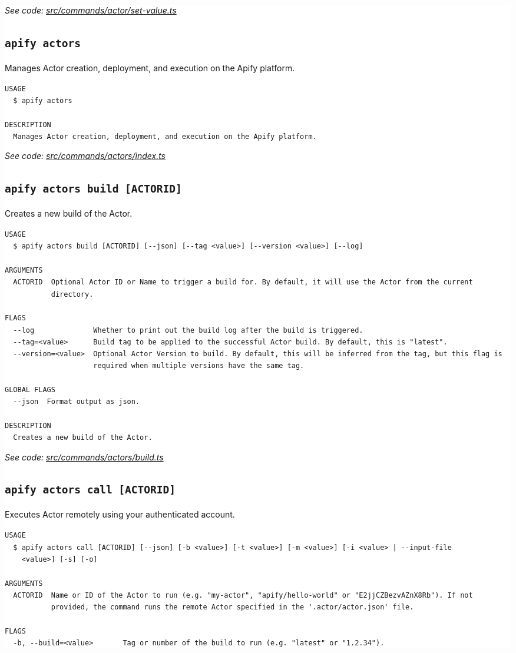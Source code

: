 _See code: [src/commands/actor/set-value.ts](https://github.com/apify/apify-cli/blob/v0.21.1/src/commands/actor/set-value.ts)_

## `apify actors`

Manages Actor creation, deployment, and execution on the Apify platform.

```
USAGE
  $ apify actors

DESCRIPTION
  Manages Actor creation, deployment, and execution on the Apify platform.
```

_See code: [src/commands/actors/index.ts](https://github.com/apify/apify-cli/blob/v0.21.1/src/commands/actors/index.ts)_

## `apify actors build [ACTORID]`

Creates a new build of the Actor.

```
USAGE
  $ apify actors build [ACTORID] [--json] [--tag <value>] [--version <value>] [--log]

ARGUMENTS
  ACTORID  Optional Actor ID or Name to trigger a build for. By default, it will use the Actor from the current
           directory.

FLAGS
  --log              Whether to print out the build log after the build is triggered.
  --tag=<value>      Build tag to be applied to the successful Actor build. By default, this is "latest".
  --version=<value>  Optional Actor Version to build. By default, this will be inferred from the tag, but this flag is
                     required when multiple versions have the same tag.

GLOBAL FLAGS
  --json  Format output as json.

DESCRIPTION
  Creates a new build of the Actor.
```

_See code: [src/commands/actors/build.ts](https://github.com/apify/apify-cli/blob/v0.21.1/src/commands/actors/build.ts)_

## `apify actors call [ACTORID]`

Executes Actor remotely using your authenticated account.

```
USAGE
  $ apify actors call [ACTORID] [--json] [-b <value>] [-t <value>] [-m <value>] [-i <value> | --input-file
    <value>] [-s] [-o]

ARGUMENTS
  ACTORID  Name or ID of the Actor to run (e.g. "my-actor", "apify/hello-world" or "E2jjCZBezvAZnX8Rb"). If not
           provided, the command runs the remote Actor specified in the '.actor/actor.json' file.

FLAGS
  -b, --build=<value>       Tag or number of the build to run (e.g. "latest" or "1.2.34").
```